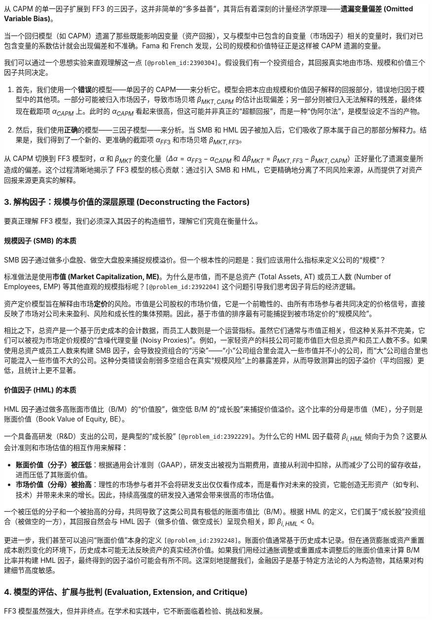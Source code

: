 从 CAPM 的单一因子扩展到 FF3 的三因子，这并非简单的“多多益善”，其背后有着深刻的计量经济学原理——**遗漏变量偏差 (Omitted Variable Bias)**。

当一个回归模型（如 CAPM）遗漏了那些既能影响因变量（资产回报），又与模型中已包含的自变量（市场因子）相关的变量时，我们对已包含变量的系数估计就会出现偏差和不准确。Fama 和 French 发现，公司的规模和价值特征正是这样被 CAPM 遗漏的变量。

我们可以通过一个思想实验来直观理解这一点 `[@problem_id:2390304]`。假设我们有一个投资组合，其回报真实地由市场、规模和价值三个因子共同决定。

1.  首先，我们使用一个**错误**的模型——单因子的 CAPM——来分析它。模型会把本应由规模和价值因子解释的回报部分，错误地归因于模型中的其他项。一部分可能被归入市场因子，导致市场贝塔 $\beta_{MKT,CAPM}$ 的估计出现偏差；另一部分则被归入无法解释的残差，最终体现在截距项 $\alpha_{CAPM}$ 上。此时的 $\alpha_{CAPM}$ 看起来很高，但这可能并非真正的“超额回报”，而是一种“伪阿尔法”，是模型设定不当的产物。

2.  然后，我们使用**正确**的模型——三因子模型——来分析。当 SMB 和 HML 因子被加入后，它们吸收了原本属于自己的那部分解释力。结果是，我们得到了一个新的、更准确的截距项 $\alpha_{FF3}$ 和市场贝塔 $\beta_{MKT,FF3}$。

从 CAPM 切换到 FF3 模型时，$\alpha$ 和 $\beta_{MKT}$ 的变化量（$\Delta \alpha = \alpha_{FF3} - \alpha_{CAPM}$ 和 $\Delta \beta_{MKT} = \beta_{MKT,FF3} - \beta_{MKT,CAPM}$）正好量化了遗漏变量所造成的偏差。这个过程清晰地揭示了 FF3 模型的核心贡献：通过引入 SMB 和 HML，它更精确地分离了不同风险来源，从而提供了对资产回报来源更真实的解释。

### 3. 解构因子：规模与价值的深层原理 (Deconstructing the Factors)

要真正理解 FF3 模型，我们必须深入其因子的构造细节，理解它们究竟在衡量什么。

#### 规模因子 (SMB) 的本质

SMB 因子通过做多小盘股、做空大盘股来捕捉规模溢价。但一个根本性的问题是：我们应该用什么指标来定义公司的“规模”？

标准做法是使用**市值 (Market Capitalization, ME)**。为什么是市值，而不是总资产 (Total Assets, AT) 或员工人数 (Number of Employees, EMP) 等其他直观的规模指标呢？`[@problem_id:2392204]` 这个问题引导我们思考因子背后的经济逻辑。

资产定价模型旨在解释由市场**定价**的风险。市值是公司股权的市场价值，它是一个前瞻性的、由所有市场参与者共同决定的价格信号，直接反映了市场对公司未来盈利、风险和成长性的集体预期。因此，基于市值的排序最有可能捕捉到被市场定价的“规模风险”。

相比之下，总资产是一个基于历史成本的会计数据，而员工人数则是一个运营指标。虽然它们通常与市值正相关，但这种关系并不完美，它们可以被视为市场定价规模的“含噪代理变量 (Noisy Proxies)”。例如，一家轻资产的科技公司可能市值巨大但总资产和员工人数不多。如果使用总资产或员工人数来构建 SMB 因子，会导致投资组合的“污染”——“小”公司组合里会混入一些市值并不小的公司，而“大”公司组合里也可能混入一些市值不大的公司。这种分类错误会削弱多空组合在真实“规模风险”上的暴露差异，从而导致测算出的因子溢价（平均回报）更低，且统计上更不显著。

#### 价值因子 (HML) 的本质

HML 因子通过做多高账面市值比（B/M）的“价值股”，做空低 B/M 的“成长股”来捕捉价值溢价。这个比率的分母是市值（ME），分子则是账面价值（Book Value of Equity, BE）。

一个具备高研发（R&D）支出的公司，是典型的“成长股” `[@problem_id:2392229]`。为什么它的 HML 因子载荷 $\beta_{i,HML}$ 倾向于为负？这要从会计准则和市场估值的相互作用来解释：

*   **账面价值（分子）被压低**：根据通用会计准则（GAAP），研发支出被视为当期费用，直接从利润中扣除，从而减少了公司的留存收益，进而压低了其账面价值。
*   **市场价值（分母）被抬高**：理性的市场参与者并不会将研发支出仅仅看作成本，而是看作对未来的投资，它能创造无形资产（如专利、技术）并带来未来的增长。因此，持续高强度的研发投入通常会带来很高的市场估值。

一个被压低的分子和一个被抬高的分母，共同导致了这类公司具有极低的账面市值比（B/M）。根据 HML 的定义，它们属于“成长股”投资组合（被做空的一方），其回报自然会与 HML 因子（做多价值、做空成长）呈现负相关，即 $\beta_{i,HML} < 0$。

更进一步，我们甚至可以追问“账面价值”本身的定义 `[@problem_id:2392248]`。账面价值通常基于历史成本记录。但在通货膨胀或资产重置成本剧烈变化的环境下，历史成本可能无法反映资产的真实经济价值。如果我们用经过通胀调整或重置成本调整后的账面价值来计算 B/M 比率并构建 HML 因子，最终得到的因子溢价可能会有所不同。这深刻地提醒我们，金融因子是基于特定方法论的人为构造物，其结果对构建细节高度敏感。

### 4. 模型的评估、扩展与批判 (Evaluation, Extension, and Critique)

FF3 模型虽然强大，但并非终点。在学术和实践中，它不断面临着检验、挑战和发展。
